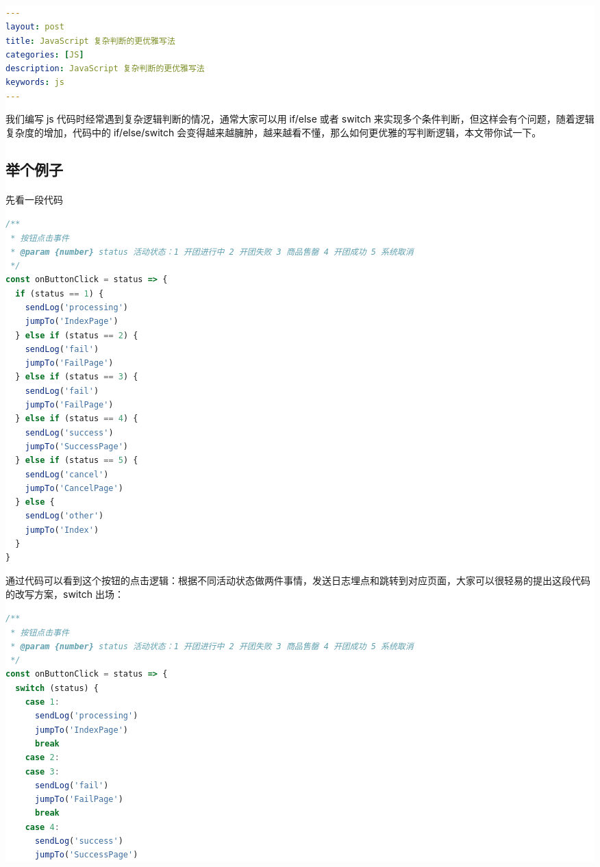 ```yaml
---
layout: post
title: JavaScript 复杂判断的更优雅写法
categories: [JS]
description: JavaScript 复杂判断的更优雅写法
keywords: js
---
```


我们编写 js 代码时经常遇到复杂逻辑判断的情况，通常大家可以用 if/else 或者 switch 来实现多个条件判断，但这样会有个问题，随着逻辑复杂度的增加，代码中的 if/else/switch 会变得越来越臃肿，越来越看不懂，那么如何更优雅的写判断逻辑，本文带你试一下。

## 举个例子

先看一段代码

```js
/**
 * 按钮点击事件
 * @param {number} status 活动状态：1 开团进行中 2 开团失败 3 商品售罄 4 开团成功 5 系统取消
 */
const onButtonClick = status => {
  if (status == 1) {
    sendLog('processing')
    jumpTo('IndexPage')
  } else if (status == 2) {
    sendLog('fail')
    jumpTo('FailPage')
  } else if (status == 3) {
    sendLog('fail')
    jumpTo('FailPage')
  } else if (status == 4) {
    sendLog('success')
    jumpTo('SuccessPage')
  } else if (status == 5) {
    sendLog('cancel')
    jumpTo('CancelPage')
  } else {
    sendLog('other')
    jumpTo('Index')
  }
}
```

通过代码可以看到这个按钮的点击逻辑：根据不同活动状态做两件事情，发送日志埋点和跳转到对应页面，大家可以很轻易的提出这段代码的改写方案，switch 出场：

```js
/**
 * 按钮点击事件
 * @param {number} status 活动状态：1 开团进行中 2 开团失败 3 商品售罄 4 开团成功 5 系统取消
 */
const onButtonClick = status => {
  switch (status) {
    case 1:
      sendLog('processing')
      jumpTo('IndexPage')
      break
    case 2:
    case 3:
      sendLog('fail')
      jumpTo('FailPage')
      break
    case 4:
      sendLog('success')
      jumpTo('SuccessPage')
```